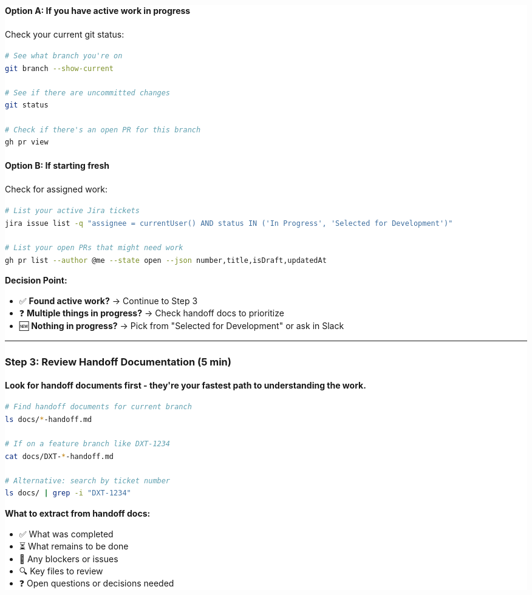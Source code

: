 #### Option A: If you have active work in progress

Check your current git status:

```bash
# See what branch you're on
git branch --show-current

# See if there are uncommitted changes
git status

# Check if there's an open PR for this branch
gh pr view
```

#### Option B: If starting fresh

Check for assigned work:

```bash
# List your active Jira tickets
jira issue list -q "assignee = currentUser() AND status IN ('In Progress', 'Selected for Development')"

# List your open PRs that might need work
gh pr list --author @me --state open --json number,title,isDraft,updatedAt
```

**Decision Point:**
- ✅ **Found active work?** → Continue to Step 3
- ❓ **Multiple things in progress?** → Check handoff docs to prioritize
- 🆕 **Nothing in progress?** → Pick from "Selected for Development" or ask in Slack

---


### Step 3: Review Handoff Documentation (5 min)

**Look for handoff documents first - they're your fastest path to understanding the work.**

```bash
# Find handoff documents for current branch
ls docs/*-handoff.md

# If on a feature branch like DXT-1234
cat docs/DXT-*-handoff.md

# Alternative: search by ticket number
ls docs/ | grep -i "DXT-1234"
```

**What to extract from handoff docs:**
- ✅ What was completed
- ⏳ What remains to be done
- 🚧 Any blockers or issues
- 🔍 Key files to review
- ❓ Open questions or decisions needed
